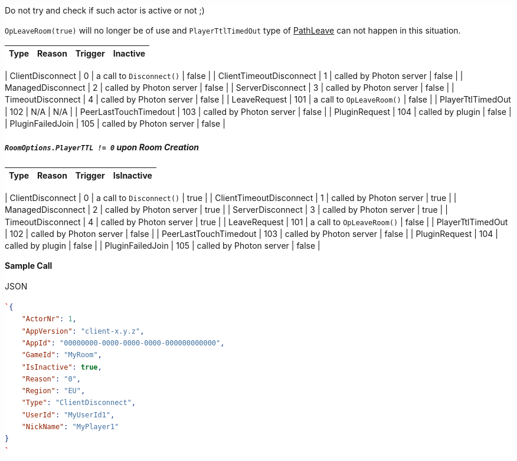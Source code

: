 Do not try and check if such actor is active or not ;)

`OpLeaveRoom(true)` will no longer be of use and `PlayerTtlTimedOut` type of [PathLeave](#leave) can not happen in this situation.

| Type | Reason | Trigger | Inactive |
| --- | --- | --- | --- |

| ClientDisconnect | 0 | a call to `Disconnect()` | false |
| ClientTimeoutDisconnect | 1 | called by Photon server | false |
| ManagedDisconnect | 2 | called by Photon server | false |
| ServerDisconnect | 3 | called by Photon server | false |
| TimeoutDisconnect | 4 | called by Photon server | false |
| LeaveRequest | 101 | a call to `OpLeaveRoom()` | false |
| PlayerTtlTimedOut | 102 | N/A | N/A |
| PeerLastTouchTimedout | 103 | called by Photon server | false |
| PluginRequest | 104 | called by plugin | false |
| PluginFailedJoin | 105 | called by Photon server | false |

##### `RoomOptions.PlayerTTL != 0` upon Room Creation

| Type | Reason | Trigger | IsInactive |
| --- | --- | --- | --- |

| ClientDisconnect | 0 | a call to `Disconnect()` | true |
| ClientTimeoutDisconnect | 1 | called by Photon server | true |
| ManagedDisconnect | 2 | called by Photon server | true |
| ServerDisconnect | 3 | called by Photon server | true |
| TimeoutDisconnect | 4 | called by Photon server | true |
| LeaveRequest | 101 | a call to `OpLeaveRoom()` | false |
| PlayerTtlTimedOut | 102 | called by Photon server | false |
| PeerLastTouchTimedout | 103 | called by Photon server | false |
| PluginRequest | 104 | called by plugin | false |
| PluginFailedJoin | 105 | called by Photon server | false |

**Sample Call**

JSON

```json
`{
    "ActorNr": 1,
    "AppVersion": "client-x.y.z",
    "AppId": "00000000-0000-0000-0000-000000000000",
    "GameId": "MyRoom",
    "IsInactive": true,
    "Reason": "0",
    "Region": "EU",
    "Type": "ClientDisconnect",
    "UserId": "MyUserId1",
    "NickName": "MyPlayer1"
}
`
```